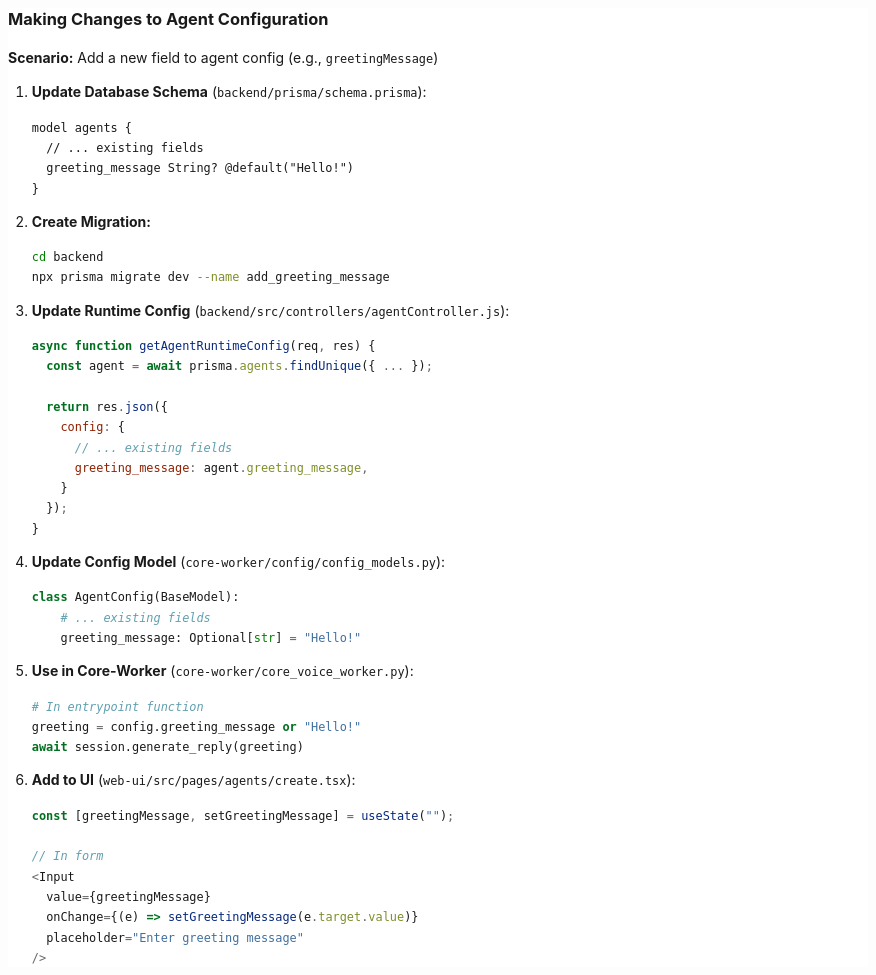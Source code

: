 ### Making Changes to Agent Configuration

**Scenario:** Add a new field to agent config (e.g., `greetingMessage`)

1. **Update Database Schema** (`backend/prisma/schema.prisma`):
   ```prisma
   model agents {
     // ... existing fields
     greeting_message String? @default("Hello!")
   }
   ```

2. **Create Migration:**
   ```bash
   cd backend
   npx prisma migrate dev --name add_greeting_message
   ```

3. **Update Runtime Config** (`backend/src/controllers/agentController.js`):
   ```javascript
   async function getAgentRuntimeConfig(req, res) {
     const agent = await prisma.agents.findUnique({ ... });

     return res.json({
       config: {
         // ... existing fields
         greeting_message: agent.greeting_message,
       }
     });
   }
   ```

4. **Update Config Model** (`core-worker/config/config_models.py`):
   ```python
   class AgentConfig(BaseModel):
       # ... existing fields
       greeting_message: Optional[str] = "Hello!"
   ```

5. **Use in Core-Worker** (`core-worker/core_voice_worker.py`):
   ```python
   # In entrypoint function
   greeting = config.greeting_message or "Hello!"
   await session.generate_reply(greeting)
   ```

6. **Add to UI** (`web-ui/src/pages/agents/create.tsx`):
   ```typescript
   const [greetingMessage, setGreetingMessage] = useState("");

   // In form
   <Input
     value={greetingMessage}
     onChange={(e) => setGreetingMessage(e.target.value)}
     placeholder="Enter greeting message"
   />
   ```
